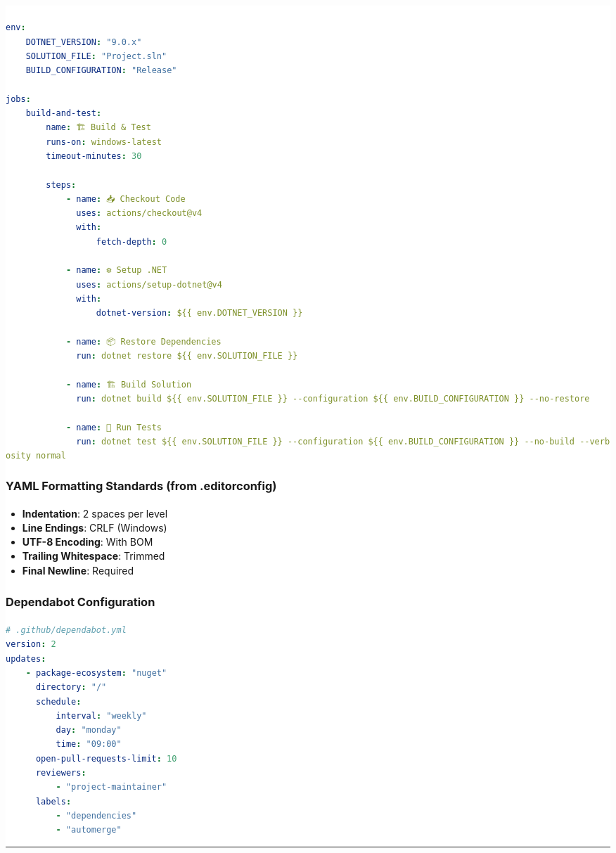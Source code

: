 ```yaml

env:
    DOTNET_VERSION: "9.0.x"
    SOLUTION_FILE: "Project.sln"
    BUILD_CONFIGURATION: "Release"

jobs:
    build-and-test:
        name: 🏗️ Build & Test
        runs-on: windows-latest
        timeout-minutes: 30

        steps:
            - name: 📥 Checkout Code
              uses: actions/checkout@v4
              with:
                  fetch-depth: 0

            - name: ⚙️ Setup .NET
              uses: actions/setup-dotnet@v4
              with:
                  dotnet-version: ${{ env.DOTNET_VERSION }}

            - name: 📦 Restore Dependencies
              run: dotnet restore ${{ env.SOLUTION_FILE }}

            - name: 🏗️ Build Solution
              run: dotnet build ${{ env.SOLUTION_FILE }} --configuration ${{ env.BUILD_CONFIGURATION }} --no-restore

            - name: 🧪 Run Tests
              run: dotnet test ${{ env.SOLUTION_FILE }} --configuration ${{ env.BUILD_CONFIGURATION }} --no-build --verbosity normal
```

### **YAML Formatting Standards** (from .editorconfig)

- **Indentation**: 2 spaces per level
- **Line Endings**: CRLF (Windows)
- **UTF-8 Encoding**: With BOM
- **Trailing Whitespace**: Trimmed
- **Final Newline**: Required

### **Dependabot Configuration**

```yaml
# .github/dependabot.yml
version: 2
updates:
    - package-ecosystem: "nuget"
      directory: "/"
      schedule:
          interval: "weekly"
          day: "monday"
          time: "09:00"
      open-pull-requests-limit: 10
      reviewers:
          - "project-maintainer"
      labels:
          - "dependencies"
          - "automerge"
```

---
